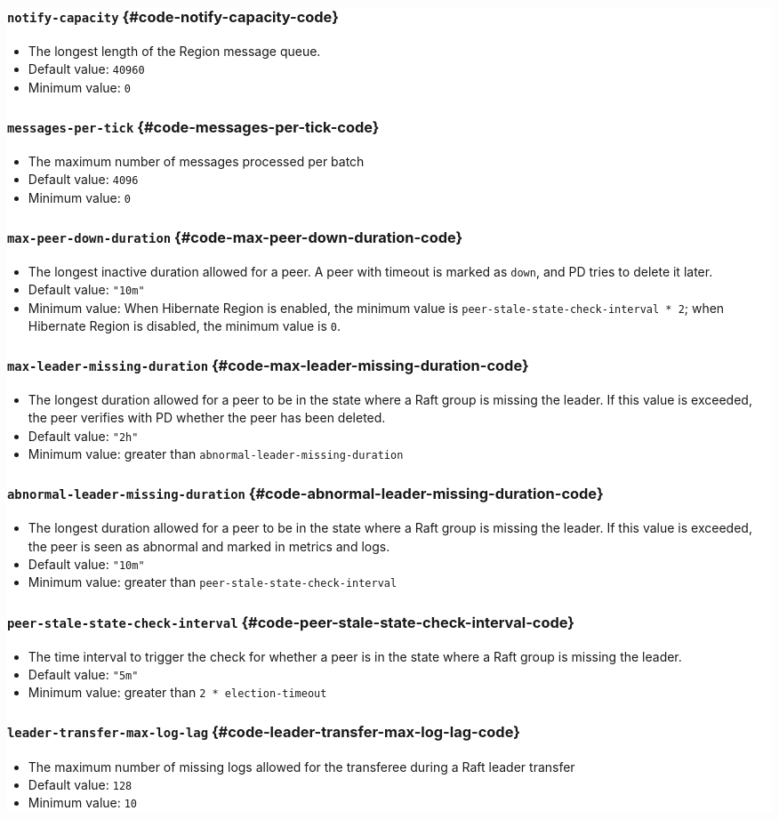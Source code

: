 ### <code>notify-capacity</code> {#code-notify-capacity-code}

-   The longest length of the Region message queue.
-   Default value: `40960`
-   Minimum value: `0`

### <code>messages-per-tick</code> {#code-messages-per-tick-code}

-   The maximum number of messages processed per batch
-   Default value: `4096`
-   Minimum value: `0`

### <code>max-peer-down-duration</code> {#code-max-peer-down-duration-code}

-   The longest inactive duration allowed for a peer. A peer with timeout is marked as `down`, and PD tries to delete it later.
-   Default value: `"10m"`
-   Minimum value: When Hibernate Region is enabled, the minimum value is `peer-stale-state-check-interval * 2`; when Hibernate Region is disabled, the minimum value is `0`.

### <code>max-leader-missing-duration</code> {#code-max-leader-missing-duration-code}

-   The longest duration allowed for a peer to be in the state where a Raft group is missing the leader. If this value is exceeded, the peer verifies with PD whether the peer has been deleted.
-   Default value: `"2h"`
-   Minimum value: greater than `abnormal-leader-missing-duration`

### <code>abnormal-leader-missing-duration</code> {#code-abnormal-leader-missing-duration-code}

-   The longest duration allowed for a peer to be in the state where a Raft group is missing the leader. If this value is exceeded, the peer is seen as abnormal and marked in metrics and logs.
-   Default value: `"10m"`
-   Minimum value: greater than `peer-stale-state-check-interval`

### <code>peer-stale-state-check-interval</code> {#code-peer-stale-state-check-interval-code}

-   The time interval to trigger the check for whether a peer is in the state where a Raft group is missing the leader.
-   Default value: `"5m"`
-   Minimum value: greater than `2 * election-timeout`

### <code>leader-transfer-max-log-lag</code> {#code-leader-transfer-max-log-lag-code}

-   The maximum number of missing logs allowed for the transferee during a Raft leader transfer
-   Default value: `128`
-   Minimum value: `10`
